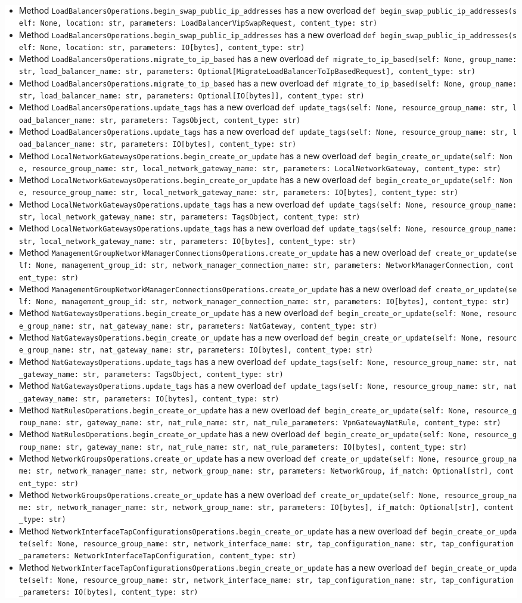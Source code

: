   - Method `LoadBalancersOperations.begin_swap_public_ip_addresses` has a new overload `def begin_swap_public_ip_addresses(self: None, location: str, parameters: LoadBalancerVipSwapRequest, content_type: str)`
  - Method `LoadBalancersOperations.begin_swap_public_ip_addresses` has a new overload `def begin_swap_public_ip_addresses(self: None, location: str, parameters: IO[bytes], content_type: str)`
  - Method `LoadBalancersOperations.migrate_to_ip_based` has a new overload `def migrate_to_ip_based(self: None, group_name: str, load_balancer_name: str, parameters: Optional[MigrateLoadBalancerToIpBasedRequest], content_type: str)`
  - Method `LoadBalancersOperations.migrate_to_ip_based` has a new overload `def migrate_to_ip_based(self: None, group_name: str, load_balancer_name: str, parameters: Optional[IO[bytes]], content_type: str)`
  - Method `LoadBalancersOperations.update_tags` has a new overload `def update_tags(self: None, resource_group_name: str, load_balancer_name: str, parameters: TagsObject, content_type: str)`
  - Method `LoadBalancersOperations.update_tags` has a new overload `def update_tags(self: None, resource_group_name: str, load_balancer_name: str, parameters: IO[bytes], content_type: str)`
  - Method `LocalNetworkGatewaysOperations.begin_create_or_update` has a new overload `def begin_create_or_update(self: None, resource_group_name: str, local_network_gateway_name: str, parameters: LocalNetworkGateway, content_type: str)`
  - Method `LocalNetworkGatewaysOperations.begin_create_or_update` has a new overload `def begin_create_or_update(self: None, resource_group_name: str, local_network_gateway_name: str, parameters: IO[bytes], content_type: str)`
  - Method `LocalNetworkGatewaysOperations.update_tags` has a new overload `def update_tags(self: None, resource_group_name: str, local_network_gateway_name: str, parameters: TagsObject, content_type: str)`
  - Method `LocalNetworkGatewaysOperations.update_tags` has a new overload `def update_tags(self: None, resource_group_name: str, local_network_gateway_name: str, parameters: IO[bytes], content_type: str)`
  - Method `ManagementGroupNetworkManagerConnectionsOperations.create_or_update` has a new overload `def create_or_update(self: None, management_group_id: str, network_manager_connection_name: str, parameters: NetworkManagerConnection, content_type: str)`
  - Method `ManagementGroupNetworkManagerConnectionsOperations.create_or_update` has a new overload `def create_or_update(self: None, management_group_id: str, network_manager_connection_name: str, parameters: IO[bytes], content_type: str)`
  - Method `NatGatewaysOperations.begin_create_or_update` has a new overload `def begin_create_or_update(self: None, resource_group_name: str, nat_gateway_name: str, parameters: NatGateway, content_type: str)`
  - Method `NatGatewaysOperations.begin_create_or_update` has a new overload `def begin_create_or_update(self: None, resource_group_name: str, nat_gateway_name: str, parameters: IO[bytes], content_type: str)`
  - Method `NatGatewaysOperations.update_tags` has a new overload `def update_tags(self: None, resource_group_name: str, nat_gateway_name: str, parameters: TagsObject, content_type: str)`
  - Method `NatGatewaysOperations.update_tags` has a new overload `def update_tags(self: None, resource_group_name: str, nat_gateway_name: str, parameters: IO[bytes], content_type: str)`
  - Method `NatRulesOperations.begin_create_or_update` has a new overload `def begin_create_or_update(self: None, resource_group_name: str, gateway_name: str, nat_rule_name: str, nat_rule_parameters: VpnGatewayNatRule, content_type: str)`
  - Method `NatRulesOperations.begin_create_or_update` has a new overload `def begin_create_or_update(self: None, resource_group_name: str, gateway_name: str, nat_rule_name: str, nat_rule_parameters: IO[bytes], content_type: str)`
  - Method `NetworkGroupsOperations.create_or_update` has a new overload `def create_or_update(self: None, resource_group_name: str, network_manager_name: str, network_group_name: str, parameters: NetworkGroup, if_match: Optional[str], content_type: str)`
  - Method `NetworkGroupsOperations.create_or_update` has a new overload `def create_or_update(self: None, resource_group_name: str, network_manager_name: str, network_group_name: str, parameters: IO[bytes], if_match: Optional[str], content_type: str)`
  - Method `NetworkInterfaceTapConfigurationsOperations.begin_create_or_update` has a new overload `def begin_create_or_update(self: None, resource_group_name: str, network_interface_name: str, tap_configuration_name: str, tap_configuration_parameters: NetworkInterfaceTapConfiguration, content_type: str)`
  - Method `NetworkInterfaceTapConfigurationsOperations.begin_create_or_update` has a new overload `def begin_create_or_update(self: None, resource_group_name: str, network_interface_name: str, tap_configuration_name: str, tap_configuration_parameters: IO[bytes], content_type: str)`